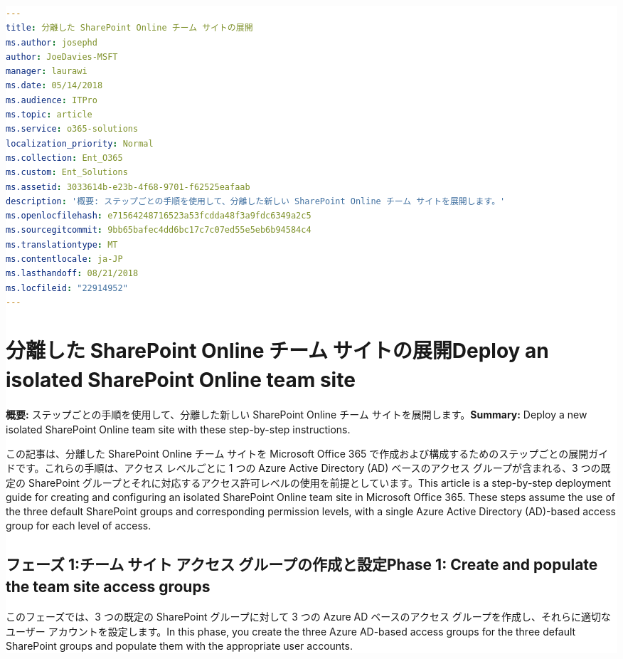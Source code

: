 ```yaml
---
title: 分離した SharePoint Online チーム サイトの展開
ms.author: josephd
author: JoeDavies-MSFT
manager: laurawi
ms.date: 05/14/2018
ms.audience: ITPro
ms.topic: article
ms.service: o365-solutions
localization_priority: Normal
ms.collection: Ent_O365
ms.custom: Ent_Solutions
ms.assetid: 3033614b-e23b-4f68-9701-f62525eafaab
description: '概要: ステップごとの手順を使用して、分離した新しい SharePoint Online チーム サイトを展開します。'
ms.openlocfilehash: e71564248716523a53fcdda48f3a9fdc6349a2c5
ms.sourcegitcommit: 9bb65bafec4dd6bc17c7c07ed55e5eb6b94584c4
ms.translationtype: MT
ms.contentlocale: ja-JP
ms.lasthandoff: 08/21/2018
ms.locfileid: "22914952"
---
```

# <a name="deploy-an-isolated-sharepoint-online-team-site"></a><span data-ttu-id="9f7c7-103">分離した SharePoint Online チーム サイトの展開</span><span class="sxs-lookup"><span data-stu-id="9f7c7-103">Deploy an isolated SharePoint Online team site</span></span>

 <span data-ttu-id="9f7c7-104">**概要:** ステップごとの手順を使用して、分離した新しい SharePoint Online チーム サイトを展開します。</span><span class="sxs-lookup"><span data-stu-id="9f7c7-104">**Summary:** Deploy a new isolated SharePoint Online team site with these step-by-step instructions.</span></span>
  
<span data-ttu-id="9f7c7-p101">この記事は、分離した SharePoint Online チーム サイトを Microsoft Office 365 で作成および構成するためのステップごとの展開ガイドです。これらの手順は、アクセス レベルごとに 1 つの Azure Active Directory (AD) ベースのアクセス グループが含まれる、3 つの既定の SharePoint グループとそれに対応するアクセス許可レベルの使用を前提としています。</span><span class="sxs-lookup"><span data-stu-id="9f7c7-p101">This article is a step-by-step deployment guide for creating and configuring an isolated SharePoint Online team site in Microsoft Office 365. These steps assume the use of the three default SharePoint groups and corresponding permission levels, with a single Azure Active Directory (AD)-based access group for each level of access.</span></span>
  
## <a name="phase-1-create-and-populate-the-team-site-access-groups"></a><span data-ttu-id="9f7c7-107">フェーズ 1:チーム サイト アクセス グループの作成と設定</span><span class="sxs-lookup"><span data-stu-id="9f7c7-107">Phase 1: Create and populate the team site access groups</span></span>

<span data-ttu-id="9f7c7-108">このフェーズでは、3 つの既定の SharePoint グループに対して 3 つの Azure AD ベースのアクセス グループを作成し、それらに適切なユーザー アカウントを設定します。</span><span class="sxs-lookup"><span data-stu-id="9f7c7-108">In this phase, you create the three Azure AD-based access groups for the three default SharePoint groups and populate them with the appropriate user accounts.</span></span>
  